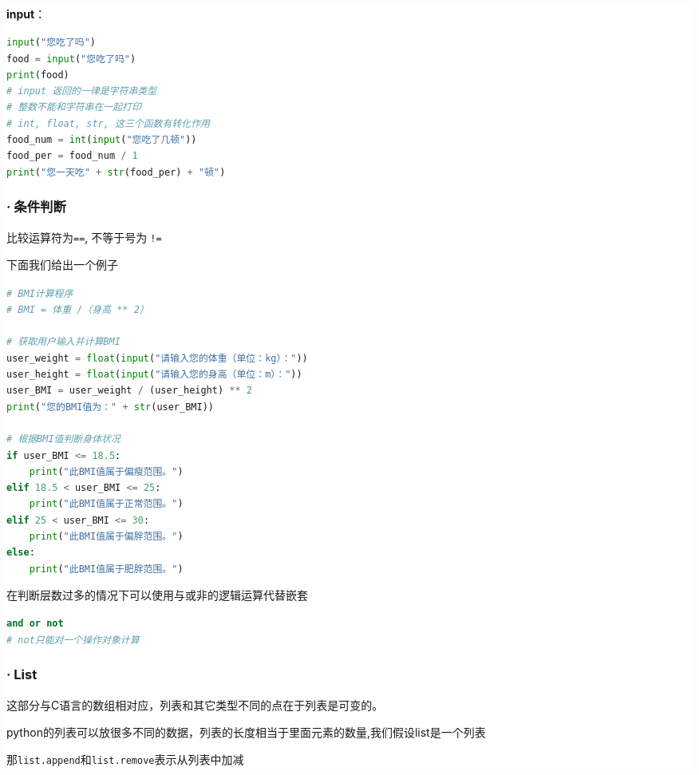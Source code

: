 **input**：

```python
input("您吃了吗")
food = input("您吃了吗")
print(food)
# input 返回的一律是字符串类型
# 整数不能和字符串在一起打印
# int, float, str, 这三个函数有转化作用
food_num = int(input("您吃了几顿"))
food_per = food_num / 1
print("您一天吃" + str(food_per) + "顿")
```

### · 条件判断

比较运算符为`==`, 不等于号为 `!=`

下面我们给出一个例子

```python
# BMI计算程序
# BMI = 体重 /（身高 ** 2）

# 获取用户输入并计算BMI
user_weight = float(input("请输入您的体重（单位：kg）："))
user_height = float(input("请输入您的身高（单位：m）："))
user_BMI = user_weight / (user_height) ** 2
print("您的BMI值为：" + str(user_BMI))

# 根据BMI值判断身体状况
if user_BMI <= 18.5:
    print("此BMI值属于偏瘦范围。")
elif 18.5 < user_BMI <= 25:
    print("此BMI值属于正常范围。")
elif 25 < user_BMI <= 30:
    print("此BMI值属于偏胖范围。")
else:
    print("此BMI值属于肥胖范围。")
```

在判断层数过多的情况下可以使用与或非的逻辑运算代替嵌套

```python
and or not
# not只能对一个操作对象计算
```

### · List

这部分与C语言的数组相对应，列表和其它类型不同的点在于列表是可变的。

python的列表可以放很多不同的数据，列表的长度相当于里面元素的数量,我们假设list是一个列表

那`list.append`和`list.remove`表示从列表中加减
